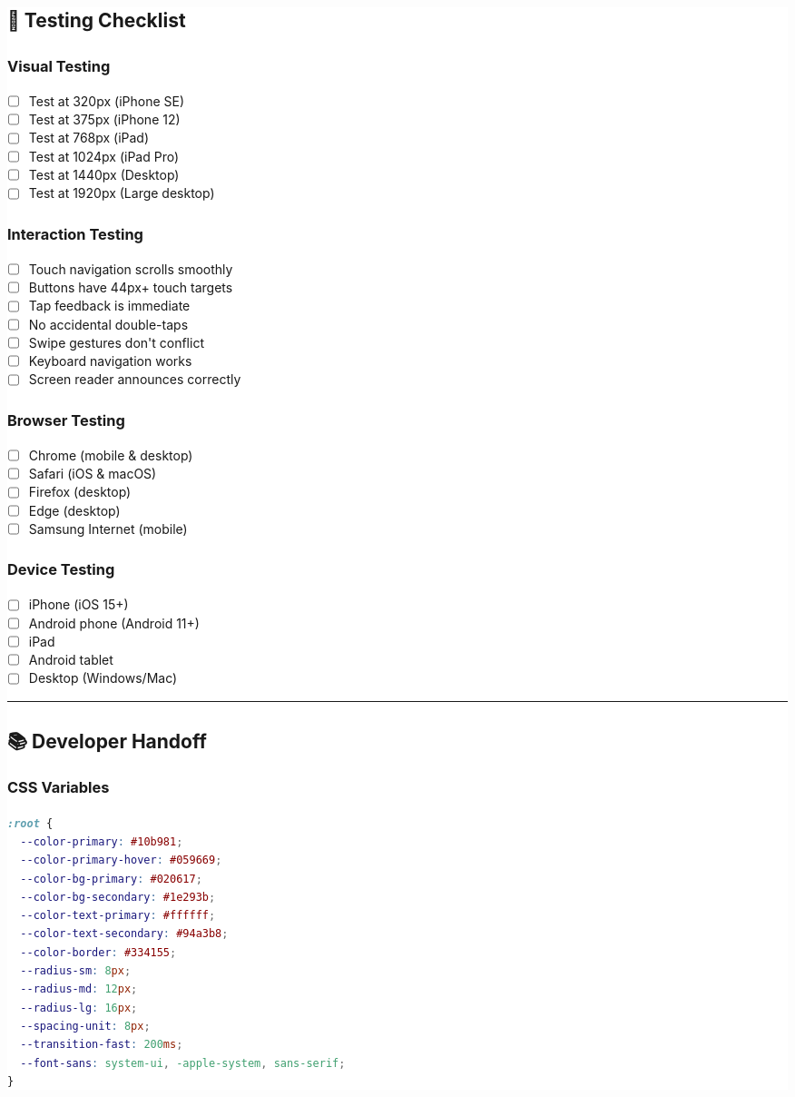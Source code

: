 ## 🧪 Testing Checklist

### Visual Testing

- [ ] Test at 320px (iPhone SE)
- [ ] Test at 375px (iPhone 12)
- [ ] Test at 768px (iPad)
- [ ] Test at 1024px (iPad Pro)
- [ ] Test at 1440px (Desktop)
- [ ] Test at 1920px (Large desktop)

### Interaction Testing

- [ ] Touch navigation scrolls smoothly
- [ ] Buttons have 44px+ touch targets
- [ ] Tap feedback is immediate
- [ ] No accidental double-taps
- [ ] Swipe gestures don't conflict
- [ ] Keyboard navigation works
- [ ] Screen reader announces correctly

### Browser Testing

- [ ] Chrome (mobile & desktop)
- [ ] Safari (iOS & macOS)
- [ ] Firefox (desktop)
- [ ] Edge (desktop)
- [ ] Samsung Internet (mobile)

### Device Testing

- [ ] iPhone (iOS 15+)
- [ ] Android phone (Android 11+)
- [ ] iPad
- [ ] Android tablet
- [ ] Desktop (Windows/Mac)

---

## 📚 Developer Handoff

### CSS Variables

```css
:root {
  --color-primary: #10b981;
  --color-primary-hover: #059669;
  --color-bg-primary: #020617;
  --color-bg-secondary: #1e293b;
  --color-text-primary: #ffffff;
  --color-text-secondary: #94a3b8;
  --color-border: #334155;
  --radius-sm: 8px;
  --radius-md: 12px;
  --radius-lg: 16px;
  --spacing-unit: 8px;
  --transition-fast: 200ms;
  --font-sans: system-ui, -apple-system, sans-serif;
}
```

